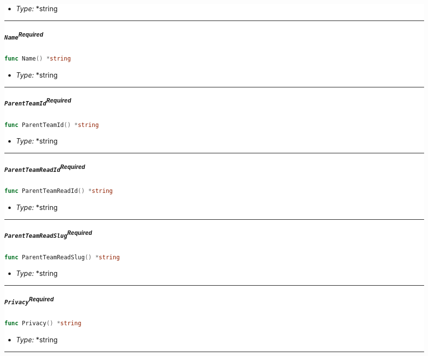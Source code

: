 - *Type:* *string

---

##### `Name`<sup>Required</sup> <a name="Name" id="@cdktf/provider-github.team.Team.property.name"></a>

```go
func Name() *string
```

- *Type:* *string

---

##### `ParentTeamId`<sup>Required</sup> <a name="ParentTeamId" id="@cdktf/provider-github.team.Team.property.parentTeamId"></a>

```go
func ParentTeamId() *string
```

- *Type:* *string

---

##### `ParentTeamReadId`<sup>Required</sup> <a name="ParentTeamReadId" id="@cdktf/provider-github.team.Team.property.parentTeamReadId"></a>

```go
func ParentTeamReadId() *string
```

- *Type:* *string

---

##### `ParentTeamReadSlug`<sup>Required</sup> <a name="ParentTeamReadSlug" id="@cdktf/provider-github.team.Team.property.parentTeamReadSlug"></a>

```go
func ParentTeamReadSlug() *string
```

- *Type:* *string

---

##### `Privacy`<sup>Required</sup> <a name="Privacy" id="@cdktf/provider-github.team.Team.property.privacy"></a>

```go
func Privacy() *string
```

- *Type:* *string

---